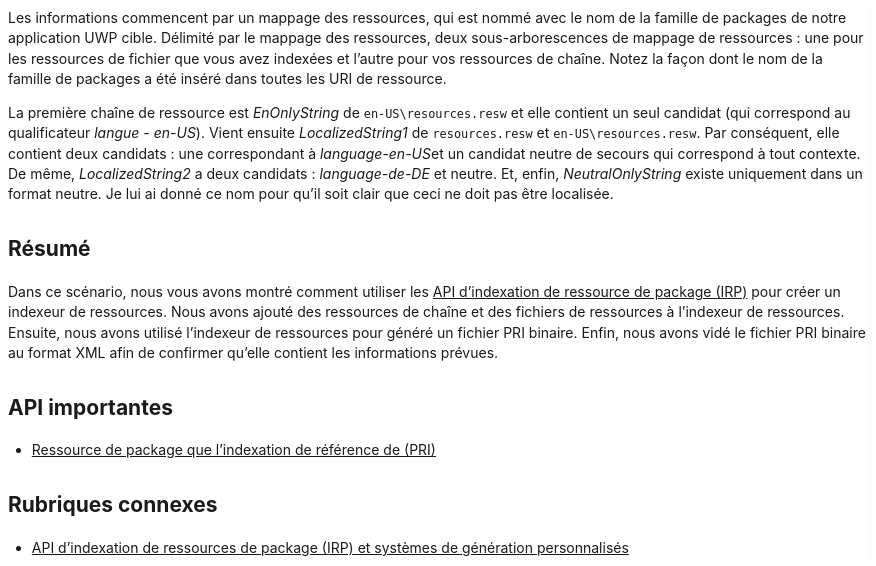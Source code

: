 Les informations commencent par un mappage des ressources, qui est nommé avec le nom de la famille de packages de notre application UWP cible. Délimité par le mappage des ressources, deux sous-arborescences de mappage de ressources : une pour les ressources de fichier que vous avez indexées et l’autre pour vos ressources de chaîne. Notez la façon dont le nom de la famille de packages a été inséré dans toutes les URI de ressource.

La première chaîne de ressource est *EnOnlyString* de `en-US\resources.resw` et elle contient un seul candidat (qui correspond au qualificateur *langue - en-US*). Vient ensuite *LocalizedString1* de `resources.resw` et `en-US\resources.resw`. Par conséquent, elle contient deux candidats : une correspondant à *language-en-US*et un candidat neutre de secours qui correspond à tout contexte. De même, *LocalizedString2* a deux candidats : *language-de-DE* et neutre. Et, enfin, *NeutralOnlyString* existe uniquement dans un format neutre. Je lui ai donné ce nom pour qu’il soit clair que ceci ne doit pas être localisée.

## <a name="summary"></a>Résumé
Dans ce scénario, nous vous avons montré comment utiliser les [API d’indexation de ressource de package (IRP)](https://msdn.microsoft.com/library/windows/desktop/mt845690) pour créer un indexeur de ressources. Nous avons ajouté des ressources de chaîne et des fichiers de ressources à l’indexeur de ressources. Ensuite, nous avons utilisé l’indexeur de ressources pour généré un fichier PRI binaire. Enfin, nous avons vidé le fichier PRI binaire au format XML afin de confirmer qu’elle contient les informations prévues.

## <a name="important-apis"></a>API importantes
* [Ressource de package que l’indexation de référence de (PRI)](https://msdn.microsoft.com/library/windows/desktop/mt845690)

## <a name="related-topics"></a>Rubriques connexes
* [API d’indexation de ressources de package (IRP) et systèmes de génération personnalisés](pri-apis-custom-build-systems.md)
